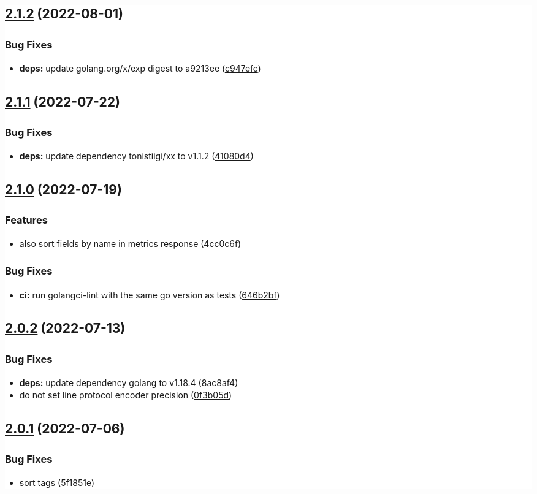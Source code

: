 ## [2.1.2](https://github.com/cailloumajor/opcua-proxy/compare/v2.1.1...v2.1.2) (2022-08-01)


### Bug Fixes

* **deps:** update golang.org/x/exp digest to a9213ee ([c947efc](https://github.com/cailloumajor/opcua-proxy/commit/c947efcb2518c917b93ddb34455c41741ebee696))

## [2.1.1](https://github.com/cailloumajor/opcua-proxy/compare/v2.1.0...v2.1.1) (2022-07-22)


### Bug Fixes

* **deps:** update dependency tonistiigi/xx to v1.1.2 ([41080d4](https://github.com/cailloumajor/opcua-proxy/commit/41080d4a293be9c616ca163fcdd59b822c8600b0))

## [2.1.0](https://github.com/cailloumajor/opcua-proxy/compare/v2.0.2...v2.1.0) (2022-07-19)


### Features

* also sort fields by name in metrics response ([4cc0c6f](https://github.com/cailloumajor/opcua-proxy/commit/4cc0c6f78fee45144df344fdbbdd660ff3e8dbd4))


### Bug Fixes

* **ci:** run golangci-lint with the same go version as tests ([646b2bf](https://github.com/cailloumajor/opcua-proxy/commit/646b2bf0c6f670f62f79860cb609977b5db02823))

## [2.0.2](https://github.com/cailloumajor/opcua-proxy/compare/v2.0.1...v2.0.2) (2022-07-13)


### Bug Fixes

* **deps:** update dependency golang to v1.18.4 ([8ac8af4](https://github.com/cailloumajor/opcua-proxy/commit/8ac8af4bd2f64d8a0f0abf8629087b1ffb63ef23))
* do not set line protocol encoder precision ([0f3b05d](https://github.com/cailloumajor/opcua-proxy/commit/0f3b05d9bc295e22db56c280ec32b19ceffc1d6d))

## [2.0.1](https://github.com/cailloumajor/opcua-proxy/compare/v2.0.0...v2.0.1) (2022-07-06)


### Bug Fixes

* sort tags ([5f1851e](https://github.com/cailloumajor/opcua-proxy/commit/5f1851ef2979cc8da29f68919002dcb6c128f3d3))
